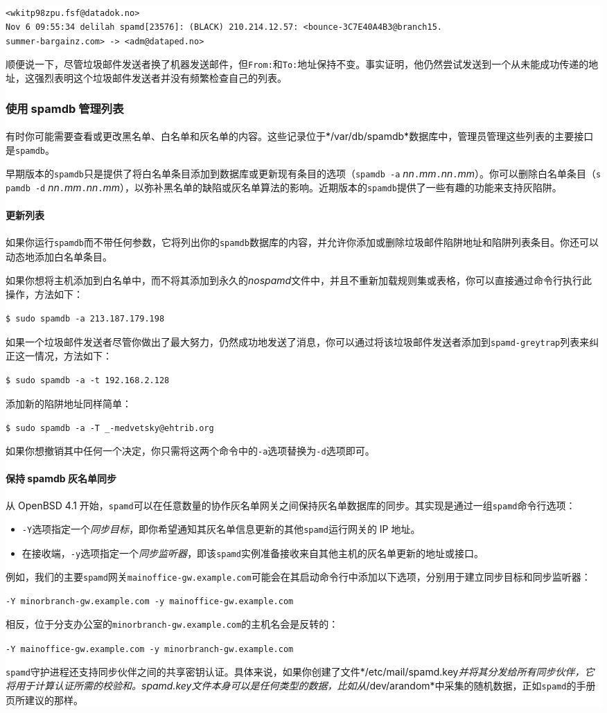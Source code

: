 ```
<wkitp98zpu.fsf@datadok.no>
Nov 6 09:55:34 delilah spamd[23576]: (BLACK) 210.214.12.57: <bounce-3C7E40A4B3@branch15.
summer-bargainz.com> -> <adm@dataped.no>
```

顺便说一下，尽管垃圾邮件发送者换了机器发送邮件，但`From:`和`To:`地址保持不变。事实证明，他仍然尝试发送到一个从未能成功传递的地址，这强烈表明这个垃圾邮件发送者并没有频繁检查自己的列表。

### 使用 spamdb 管理列表

有时你可能需要查看或更改黑名单、白名单和灰名单的内容。这些记录位于*/var/db/spamdb*数据库中，管理员管理这些列表的主要接口是`spamdb`。

早期版本的`spamdb`只是提供了将白名单条目添加到数据库或更新现有条目的选项（`spamdb -a` *nn*`.`*mm*`.`*nn*`.`*mm*）。你可以删除白名单条目（`spamdb -d` *nn*`.`*mm*`.`*nn*`.`*mm*），以弥补黑名单的缺陷或灰名单算法的影响。近期版本的`spamdb`提供了一些有趣的功能来支持灰陷阱。

#### 更新列表

如果你运行`spamdb`而不带任何参数，它将列出你的`spamdb`数据库的内容，并允许你添加或删除垃圾邮件陷阱地址和陷阱列表条目。你还可以动态地添加白名单条目。

如果你想将主机添加到白名单中，而不将其添加到永久的*nospamd*文件中，并且不重新加载规则集或表格，你可以直接通过命令行执行此操作，方法如下：

```
$ sudo spamdb -a 213.187.179.198
```

如果一个垃圾邮件发送者尽管你做出了最大努力，仍然成功地发送了消息，你可以通过将该垃圾邮件发送者添加到`spamd-greytrap`列表来纠正这一情况，方法如下：

```
$ sudo spamdb -a -t 192.168.2.128
```

添加新的陷阱地址同样简单：

```
$ sudo spamdb -a -T _-medvetsky@ehtrib.org
```

如果你想撤销其中任何一个决定，你只需将这两个命令中的`-a`选项替换为`-d`选项即可。

#### 保持 spamdb 灰名单同步

从 OpenBSD 4.1 开始，`spamd`可以在任意数量的协作灰名单网关之间保持灰名单数据库的同步。其实现是通过一组`spamd`命令行选项：

+   `-Y`选项指定一个*同步目标*，即你希望通知其灰名单信息更新的其他`spamd`运行网关的 IP 地址。

+   在接收端，`-y`选项指定一个*同步监听器*，即该`spamd`实例准备接收来自其他主机的灰名单更新的地址或接口。

例如，我们的主要`spamd`网关`mainoffice-gw.example.com`可能会在其启动命令行中添加以下选项，分别用于建立同步目标和同步监听器：

```
-Y minorbranch-gw.example.com -y mainoffice-gw.example.com
```

相反，位于分支办公室的`minorbranch-gw.example.com`的主机名会是反转的：

```
-Y mainoffice-gw.example.com -y minorbranch-gw.example.com
```

`spamd`守护进程还支持同步伙伴之间的共享密钥认证。具体来说，如果你创建了文件*/etc/mail/spamd.key*并将其分发给所有同步伙伴，它将用于计算认证所需的校验和。*spamd.key*文件本身可以是任何类型的数据，比如从*/dev/arandom*中采集的随机数据，正如`spamd`的手册页所建议的那样。
